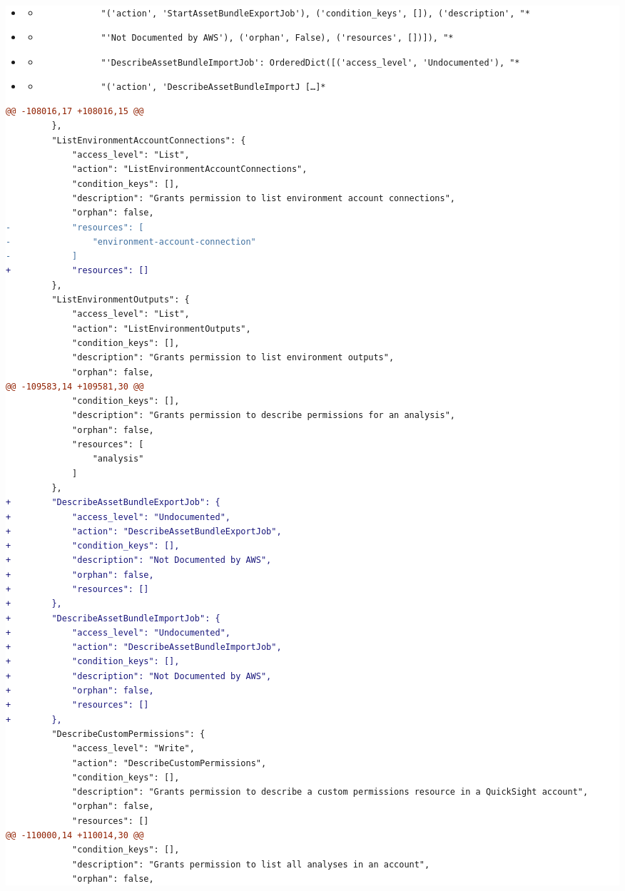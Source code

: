  * *                 "('action', 'StartAssetBundleExportJob'), ('condition_keys', []), ('description', "*

 * *                 "'Not Documented by AWS'), ('orphan', False), ('resources', [])]), "*

 * *                 "'DescribeAssetBundleImportJob': OrderedDict([('access_level', 'Undocumented'), "*

 * *                 "('action', 'DescribeAssetBundleImportJ […]*

```diff
@@ -108016,17 +108016,15 @@
         },
         "ListEnvironmentAccountConnections": {
             "access_level": "List",
             "action": "ListEnvironmentAccountConnections",
             "condition_keys": [],
             "description": "Grants permission to list environment account connections",
             "orphan": false,
-            "resources": [
-                "environment-account-connection"
-            ]
+            "resources": []
         },
         "ListEnvironmentOutputs": {
             "access_level": "List",
             "action": "ListEnvironmentOutputs",
             "condition_keys": [],
             "description": "Grants permission to list environment outputs",
             "orphan": false,
@@ -109583,14 +109581,30 @@
             "condition_keys": [],
             "description": "Grants permission to describe permissions for an analysis",
             "orphan": false,
             "resources": [
                 "analysis"
             ]
         },
+        "DescribeAssetBundleExportJob": {
+            "access_level": "Undocumented",
+            "action": "DescribeAssetBundleExportJob",
+            "condition_keys": [],
+            "description": "Not Documented by AWS",
+            "orphan": false,
+            "resources": []
+        },
+        "DescribeAssetBundleImportJob": {
+            "access_level": "Undocumented",
+            "action": "DescribeAssetBundleImportJob",
+            "condition_keys": [],
+            "description": "Not Documented by AWS",
+            "orphan": false,
+            "resources": []
+        },
         "DescribeCustomPermissions": {
             "access_level": "Write",
             "action": "DescribeCustomPermissions",
             "condition_keys": [],
             "description": "Grants permission to describe a custom permissions resource in a QuickSight account",
             "orphan": false,
             "resources": []
@@ -110000,14 +110014,30 @@
             "condition_keys": [],
             "description": "Grants permission to list all analyses in an account",
             "orphan": false,
```